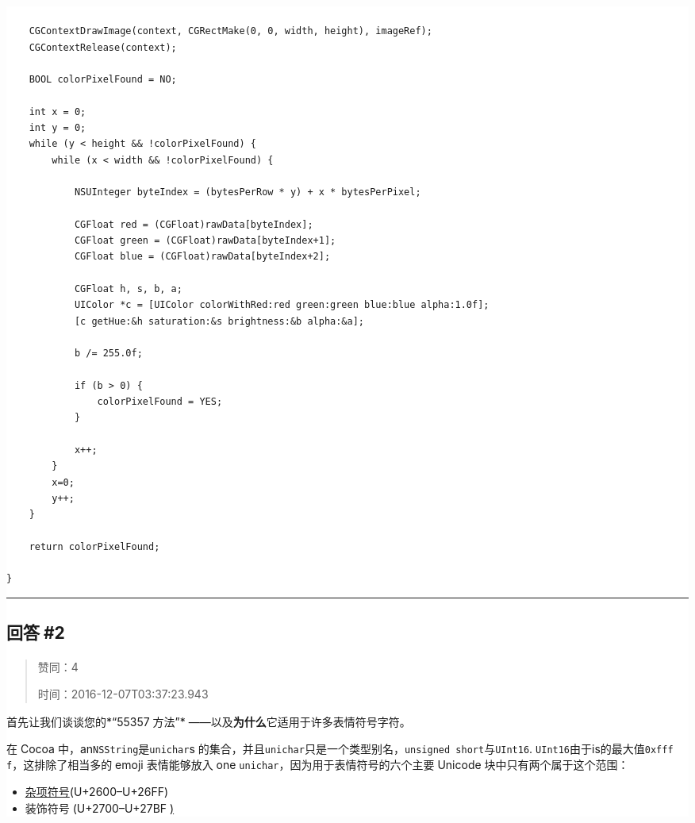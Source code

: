 ```

    CGContextDrawImage(context, CGRectMake(0, 0, width, height), imageRef);
    CGContextRelease(context);

    BOOL colorPixelFound = NO;

    int x = 0;
    int y = 0;
    while (y < height && !colorPixelFound) {
        while (x < width && !colorPixelFound) {

            NSUInteger byteIndex = (bytesPerRow * y) + x * bytesPerPixel;

            CGFloat red = (CGFloat)rawData[byteIndex];
            CGFloat green = (CGFloat)rawData[byteIndex+1];
            CGFloat blue = (CGFloat)rawData[byteIndex+2];

            CGFloat h, s, b, a;
            UIColor *c = [UIColor colorWithRed:red green:green blue:blue alpha:1.0f];
            [c getHue:&h saturation:&s brightness:&b alpha:&a];

            b /= 255.0f;

            if (b > 0) {
                colorPixelFound = YES;
            }

            x++;
        }
        x=0;
        y++;
    }

    return colorPixelFound;

} 
```

* * *

## 回答 #2

> 赞同：4
> 
> 时间：2016-12-07T03:37:23.943

首先让我们谈谈您的*“55357 方法”* ——以及**为什么**它适用于许多表情符号字符。

在 Cocoa 中，an`NSString`是`unichar`s 的集合，并且`unichar`只是一个类型别名，`unsigned short`与`UInt16`. `UInt16`由于is的最大值`0xffff`，这排除了相当多的 emoji 表情能够放入 one `unichar`，因为用于表情符号的六个主要 Unicode 块中只有两个属于这个范围：

*   [杂项符号](https://en.wikipedia.org/wiki/Miscellaneous_Symbols)(U+2600–U+26FF)
*   装饰符号 (U+2700–U+27BF [)](https://en.wikipedia.org/wiki/Dingbat#Unicode)
